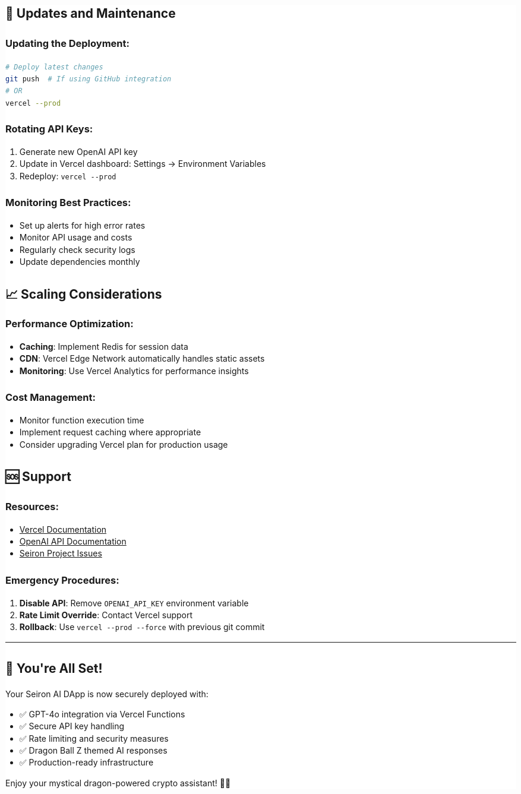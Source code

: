 ## 🔄 Updates and Maintenance

### Updating the Deployment:
```bash
# Deploy latest changes
git push  # If using GitHub integration
# OR
vercel --prod
```

### Rotating API Keys:
1. Generate new OpenAI API key
2. Update in Vercel dashboard: Settings → Environment Variables
3. Redeploy: `vercel --prod`

### Monitoring Best Practices:
- Set up alerts for high error rates
- Monitor API usage and costs
- Regularly check security logs
- Update dependencies monthly

## 📈 Scaling Considerations

### Performance Optimization:
- **Caching**: Implement Redis for session data
- **CDN**: Vercel Edge Network automatically handles static assets
- **Monitoring**: Use Vercel Analytics for performance insights

### Cost Management:
- Monitor function execution time
- Implement request caching where appropriate
- Consider upgrading Vercel plan for production usage

## 🆘 Support

### Resources:
- [Vercel Documentation](https://vercel.com/docs)
- [OpenAI API Documentation](https://platform.openai.com/docs)
- [Seiron Project Issues](https://github.com/your-repo/issues)

### Emergency Procedures:
1. **Disable API**: Remove `OPENAI_API_KEY` environment variable
2. **Rate Limit Override**: Contact Vercel support
3. **Rollback**: Use `vercel --prod --force` with previous git commit

---

## 🎉 You're All Set!

Your Seiron AI DApp is now securely deployed with:
- ✅ GPT-4o integration via Vercel Functions
- ✅ Secure API key handling
- ✅ Rate limiting and security measures
- ✅ Dragon Ball Z themed AI responses
- ✅ Production-ready infrastructure

Enjoy your mystical dragon-powered crypto assistant! 🐉🔥